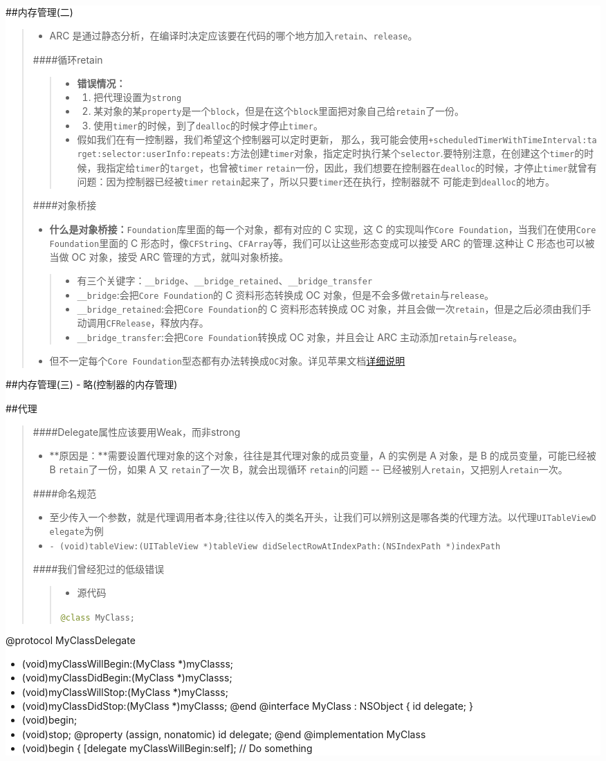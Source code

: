 ##内存管理(二)
>* ARC 是通过静态分析，在编译时决定应该要在代码的哪个地方加入`retain`、`release`。
>
>####循环retain
>
>>* **错误情况：**
>>* 1. 把代理设置为`strong`
>>* 2. 某对象的某`property`是一个`block`，但是在这个`block`里面把对象自己给`retain`了一份。
>>* 3. 使用`timer`的时候，到了`dealloc`的时候才停止`timer`。
>>* 假如我们在有一控制器，我们希望这个控制器可以定时更新，
那么，我可能会使用`+scheduledTimerWithTimeInterval:target:selector:userInfo:repeats:`方法创建`timer`对象，指定定时执行某个`selector`.要特别注意，在创建这个`timer`的时候，我指定给`timer`的`target`，也曾被`timer` `retain`一份，因此，我们想要在控制器在`dealloc`的时候，才停止`timer`就曾有问题：因为控制器已经被`timer` `retain`起来了，所以只要`timer`还在执行，控制器就不
可能走到`dealloc`的地方。
>
>####对象桥接
>* 	**什么是对象桥接：**`Foundation`库里面的每一个对象，都有对应的 C 实现，这 C 的实现叫作`Core Foundation`，当我们在使用`Core Foundation`里面的 C 形态时，像`CFString`、`CFArray`等，我们可以让这些形态变成可以接受 ARC 的管理.这种让 C 形态也可以被当做 OC 对象，接受 ARC 管理的方式，就叫对象桥接。
>
>>* 有三个关键字：`__bridge`、`__bridge_retained`、`__bridge_transfer`
>>* `__bridge`:会把`Core Foundation`的 C 资料形态转换成 OC 对象，但是不会多做`retain`与`release`。
>>* `__bridge_retained`:会把`Core Foundation`的 C 资料形态转换成 OC 对象，并且会做一次`retain`，但是之后必须由我们手动调用`CFRelease`，释放内存。
>>* `__bridge_transfer`:会把`Core Foundation`转换成 OC 对象，并且会让 ARC 主动添加`retain`与`release`。
>
>* 但不一定每个`Core Foundation`型态都有办法转换成`OC`对象。详见苹果文档[详细说明](https://developer.apple.com/library/content/documentation/CoreFoundation/Conceptual/CFDesignConcepts/Articles/tollFreeBridgedTypes.html)

##内存管理(三) - 略(控制器的内存管理)

##代理
>####Delegate属性应该要用Weak，而非strong
>* **原因是：**需要设置代理对象的这个对象，往往是其代理对象的成员变量，A 的实例是 A 对象，是 B 的成员变量，可能已经被 B `retain`了一份，如果 A 又 `retain`了一次 B，就会出现循环 `retain`的问题 -- 已经被别人`retain`，又把别人`retain`一次。
>
>####命名规范
>* 至少传入一个参数，就是代理调用者本身;往往以传入的类名开头，让我们可以辨别这是哪各类的代理方法。以代理`UITableViewDelegate`为例
>  * `- (void)tableView:(UITableView *)tableView
        didSelectRowAtIndexPath:(NSIndexPath *)indexPath`
>
>####我们曾经犯过的低级错误
>>* 源代码
>>
>>```swift
>>@class MyClass;
@protocol MyClassDelegate <NSObject>
- (void)myClassWillBegin:(MyClass *)myClasss;
- (void)myClassDidBegin:(MyClass *)myClasss;
- (void)myClassWillStop:(MyClass *)myClasss;
- (void)myClassDidStop:(MyClass *)myClasss;
@end
@interface MyClass : NSObject
{
    id <MyClassDelegate> delegate;
}
- (void)begin;
- (void)stop;
@property (assign, nonatomic) id <MyClassDelegate> delegate;
@end
@implementation MyClass
- (void)begin
{
    [delegate myClassWillBegin:self];
    // Do something